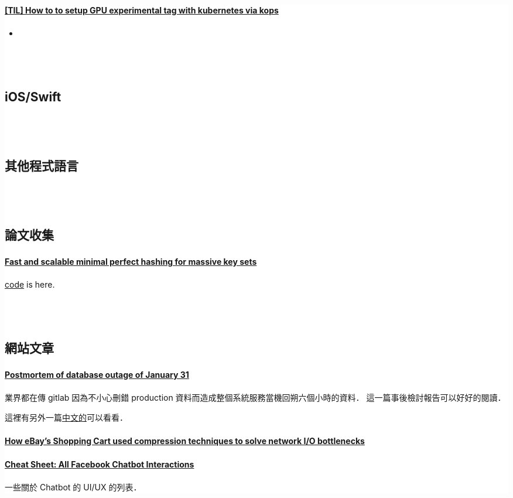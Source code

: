 #### [[TIL] How to to setup GPU experimental tag with kubernetes via kops ](https://github.com/kubernetes/kops/blob/573d7182f980b9e2f72eb3a52c131d255d0ffb1d/pkg/apis/kops/componentconfig.go#L222)

- 

<br><br>

iOS/Swift
-----


<br><br>

其他程式語言
-----


<br><br>


論文收集
-----

#### [Fast and scalable minimal perfect hashing for massive key sets](https://arxiv.org/abs/1702.03154)

[code](https://github.com/rizkg/BBHash) is here.

 

<br><br>


網站文章
-----

#### [Postmortem of database outage of January 31](https://about.gitlab.com/2017/02/10/postmortem-of-database-outage-of-january-31/)

業界都在傳 gitlab 因為不小心刪錯 production 資料而造成整個系統服務當機回朔六個小時的資料． 這一篇事後檢討報告可以好好的閱讀．

這裡有另外一篇[中文的](https://medium.com/@wenchenx/gitlab%E4%BA%8B%E4%BB%B6%E7%AD%86%E8%A8%98-a37becddfcd4#.pn3dhl3qd)可以看看．


#### [How eBay’s Shopping Cart used compression techniques to solve network I/O bottlenecks](http://www.ebaytechblog.com/2017/01/31/how-ebays-shopping-cart-used-compression-techniques-to-solve-network-io-bottlenecks/)


#### [Cheat Sheet: All Facebook Chatbot Interactions](https://chatbotsmagazine.com/cheat-sheet-all-facebook-chatbot-interactions-4b14e4e00178#.o4wemdqjx)

一些關於 Chatbot 的 UI/UX 的列表．
